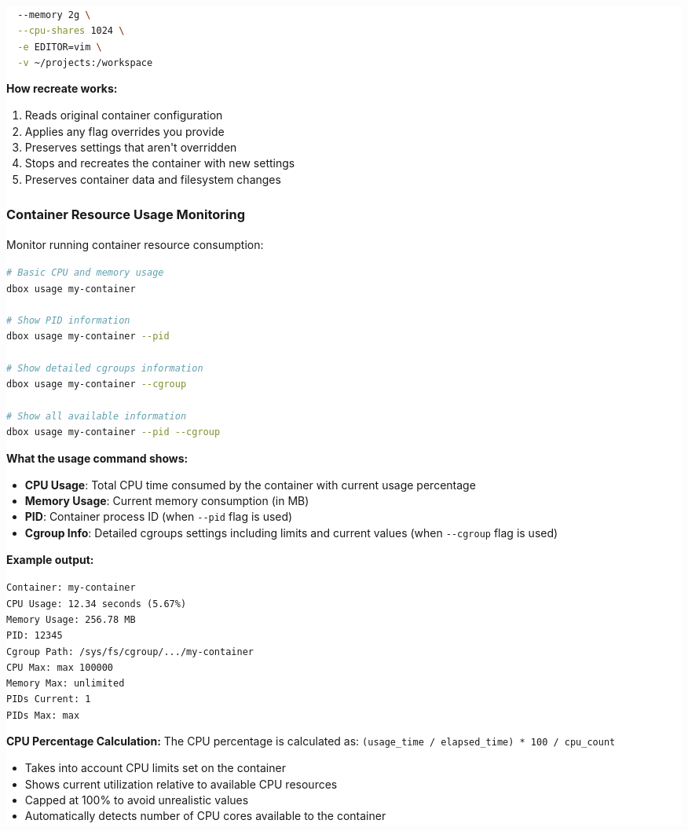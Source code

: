 ```bash
  --memory 2g \
  --cpu-shares 1024 \
  -e EDITOR=vim \
  -v ~/projects:/workspace
```

**How recreate works:**
1. Reads original container configuration
2. Applies any flag overrides you provide
3. Preserves settings that aren't overridden
4. Stops and recreates the container with new settings
5. Preserves container data and filesystem changes

### Container Resource Usage Monitoring

Monitor running container resource consumption:

```bash
# Basic CPU and memory usage
dbox usage my-container

# Show PID information
dbox usage my-container --pid

# Show detailed cgroups information
dbox usage my-container --cgroup

# Show all available information
dbox usage my-container --pid --cgroup
```

**What the usage command shows:**
- **CPU Usage**: Total CPU time consumed by the container with current usage percentage
- **Memory Usage**: Current memory consumption (in MB)
- **PID**: Container process ID (when `--pid` flag is used)
- **Cgroup Info**: Detailed cgroups settings including limits and current values (when `--cgroup` flag is used)

**Example output:**
```
Container: my-container
CPU Usage: 12.34 seconds (5.67%)
Memory Usage: 256.78 MB
PID: 12345
Cgroup Path: /sys/fs/cgroup/.../my-container
CPU Max: max 100000
Memory Max: unlimited
PIDs Current: 1
PIDs Max: max
```

**CPU Percentage Calculation:**
The CPU percentage is calculated as: `(usage_time / elapsed_time) * 100 / cpu_count`
- Takes into account CPU limits set on the container
- Shows current utilization relative to available CPU resources
- Capped at 100% to avoid unrealistic values
- Automatically detects number of CPU cores available to the container
